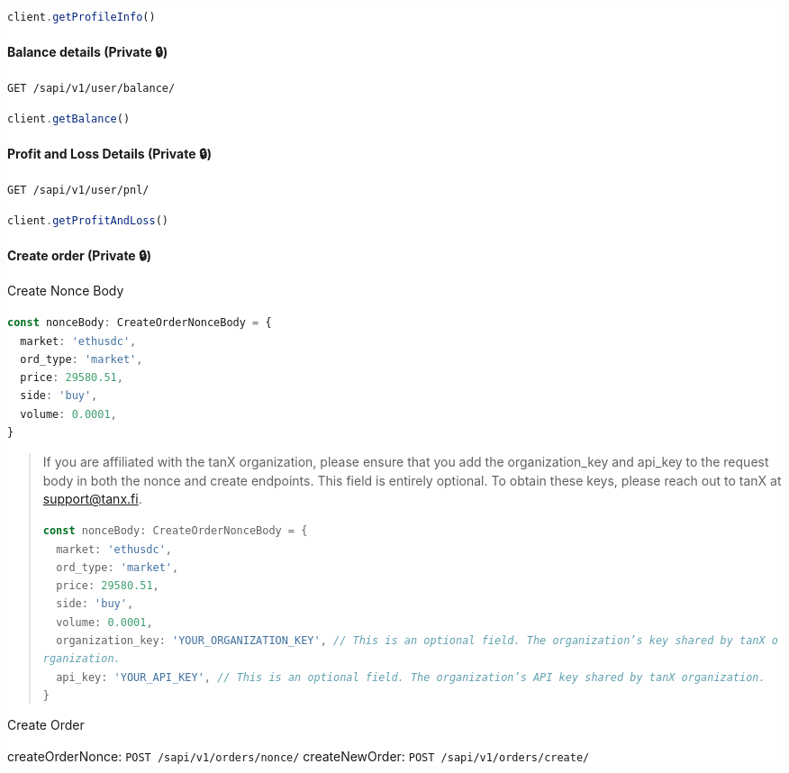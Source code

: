 ```ts
client.getProfileInfo()
```

#### Balance details (Private 🔒)

`GET /sapi/v1/user/balance/`

```ts
client.getBalance()
```

#### Profit and Loss Details (Private 🔒)

`GET /sapi/v1/user/pnl/`

```ts
client.getProfitAndLoss()
```

#### Create order (Private 🔒)

Create Nonce Body

```ts
const nonceBody: CreateOrderNonceBody = {
  market: 'ethusdc',
  ord_type: 'market',
  price: 29580.51,
  side: 'buy',
  volume: 0.0001,
}
```

> If you are affiliated with the tanX organization, please ensure that you add the organization_key and api_key to the request body in both the nonce and create endpoints. This field is entirely optional. To obtain these keys, please reach out to tanX at support@tanx.fi.
>
> ```ts
> const nonceBody: CreateOrderNonceBody = {
>   market: 'ethusdc',
>   ord_type: 'market',
>   price: 29580.51,
>   side: 'buy',
>   volume: 0.0001,
>   organization_key: 'YOUR_ORGANIZATION_KEY', // This is an optional field. The organization’s key shared by tanX organization.
>   api_key: 'YOUR_API_KEY', // This is an optional field. The organization’s API key shared by tanX organization.
> }
> ```

Create Order

createOrderNonce: `POST /sapi/v1/orders/nonce/`
createNewOrder: `POST /sapi/v1/orders/create/`
